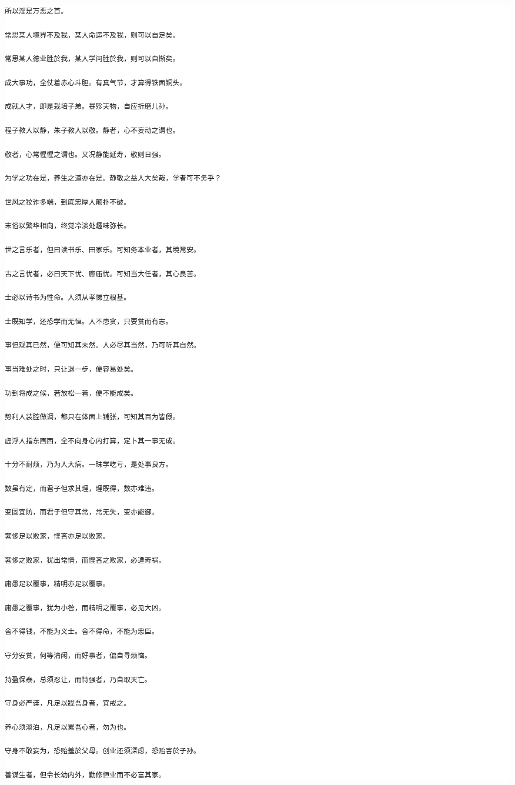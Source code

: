     所以淫是万恶之首。

    常思某人境界不及我，某人命运不及我，则可以自足矣。

    常思某人德业胜於我，某人学问胜於我，则可以自惭矣。

    成大事功，全仗着赤心斗胆。有真气节，才算得铁面铜头。

    成就人才，即是栽培子弟。暴殄天物，自应折磨儿孙。

    程子教人以静，朱子教人以敬。静者，心不妄动之谓也。

    敬者，心常惺惺之谓也。又况静能延寿，敬则日强。

    为学之功在是，养生之道亦在是。静敬之益人大矣哉，学者可不务乎？

    世风之狡诈多端，到底忠厚人颠扑不破。

    末俗以繁华相向，终觉冷淡处趣味弥长。

    世之言乐者，但曰读书乐、田家乐。可知务本业者，其境常安。

    古之言忧者，必曰天下忧、廊庙忧。可知当大任者，其心良苦。

    士必以诗书为性命。人须从孝悌立根基。

    士既知学，还恐学而无恒。人不患贪，只要贫而有志。

    事但观其已然，便可知其未然。人必尽其当然，乃可听其自然。

    事当难处之时，只让退一步，便容易处矣。

    功到将成之候，若放松一着，便不能成矣。

    势利人装腔做调，都只在体面上铺张，可知其百为皆假。

    虚浮人指东画西，全不向身心内打算，定卜其一事无成。

    十分不耐烦，乃为人大病。一昧学吃亏，是处事良方。

    数虽有定，而君子但求其理，理既得，数亦难违。

    变固宜防，而君子但守其常，常无失，变亦能御。

    奢侈足以败家，悭吝亦足以败家。

    奢侈之败家，犹出常情，而悭吝之败家，必遭奇祸。

    庸愚足以覆事，精明亦足以覆事。

    庸愚之覆事，犹为小咎，而精明之覆事，必见大凶。

    舍不得钱，不能为义士。舍不得命，不能为忠臣。

    守分安贫，何等清闲，而好事者，偏自寻烦恼。

    持盈保泰，总须忍让，而恃强者，乃自取灭亡。

    守身必严谨，凡足以戕吾身者，宜戒之。

    养心须淡泊，凡足以累吾心者，勿为也。

    守身不敢妄为，恐贻羞於父母。创业还须深虑，恐贻害於子孙。

    善谋生者，但令长幼内外，勤修恒业而不必富其家。
